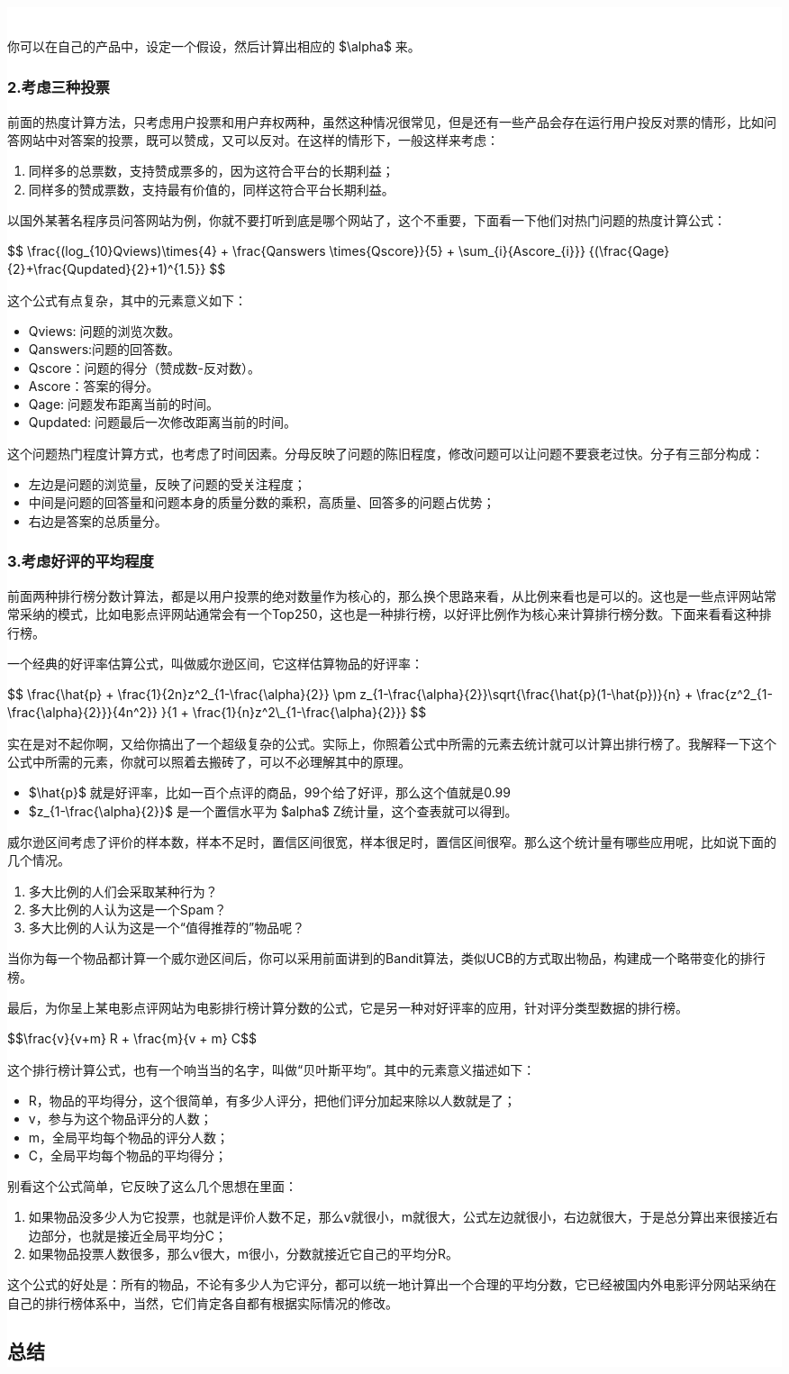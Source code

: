 <p><img src="https://static001.geekbang.org/resource/image/1d/bb/1dfbf15946ae2783807c074ca8eaf3bb.png" alt="" /></p>
<p>你可以在自己的产品中，设定一个假设，然后计算出相应的 $\alpha$ 来。</p>
<h3>2.考虑三种投票</h3>
<p>前面的热度计算方法，只考虑用户投票和用户弃权两种，虽然这种情况很常见，但是还有一些产品会存在运行用户投反对票的情形，比如问答网站中对答案的投票，既可以赞成，又可以反对。在这样的情形下，一般这样来考虑：</p>
<ol>
<li>同样多的总票数，支持赞成票多的，因为这符合平台的长期利益；</li>
<li>同样多的赞成票数，支持最有价值的，同样这符合平台长期利益。</li>
</ol>
<p>以国外某著名程序员问答网站为例，你就不要打听到底是哪个网站了，这个不重要，下面看一下他们对热门问题的热度计算公式：</p>
<p>$$ \frac{(log_{10}Qviews)\times{4} + \frac{Qanswers \times{Qscore}}{5} + \sum_{i}{Ascore_{i}}} {(\frac{Qage}{2}+\frac{Qupdated}{2}+1)^{1.5}} $$</p>
<p>这个公式有点复杂，其中的元素意义如下：</p>
<ul>
<li>Qviews: 问题的浏览次数。</li>
<li>Qanswers:问题的回答数。</li>
<li>Qscore：问题的得分（赞成数-反对数）。</li>
<li>Ascore：答案的得分。</li>
<li>Qage: 问题发布距离当前的时间。</li>
<li>Qupdated: 问题最后一次修改距离当前的时间。</li>
</ul>
<p>这个问题热门程度计算方式，也考虑了时间因素。分母反映了问题的陈旧程度，修改问题可以让问题不要衰老过快。分子有三部分构成：</p>
<ul>
<li>左边是问题的浏览量，反映了问题的受关注程度；</li>
<li>中间是问题的回答量和问题本身的质量分数的乘积，高质量、回答多的问题占优势；</li>
<li>右边是答案的总质量分。</li>
</ul>
<h3>3.考虑好评的平均程度</h3>
<p>前面两种排行榜分数计算法，都是以用户投票的绝对数量作为核心的，那么换个思路来看，从比例来看也是可以的。这也是一些点评网站常常采纳的模式，比如电影点评网站通常会有一个Top250，这也是一种排行榜，以好评比例作为核心来计算排行榜分数。下面来看看这种排行榜。</p>
<p>一个经典的好评率估算公式，叫做威尔逊区间，它这样估算物品的好评率：</p>
<p>$$ \frac{\hat{p} + \frac{1}{2n}z^2_{1-\frac{\alpha}{2}} \pm z_{1-\frac{\alpha}{2}}\sqrt{\frac{\hat{p}(1-\hat{p})}{n} + \frac{z^2_{1-\frac{\alpha}{2}}}{4n^2}} }{1 + \frac{1}{n}z^2\_{1-\frac{\alpha}{2}}} $$</p>
<p>实在是对不起你啊，又给你搞出了一个超级复杂的公式。实际上，你照着公式中所需的元素去统计就可以计算出排行榜了。我解释一下这个公式中所需的元素，你就可以照着去搬砖了，可以不必理解其中的原理。</p>
<ul>
<li>$\hat{p}$ 就是好评率，比如一百个点评的商品，99个给了好评，那么这个值就是0.99</li>
<li>$z_{1-\frac{\alpha}{2}}$ 是一个置信水平为 $alpha$ Z统计量，这个查表就可以得到。</li>
</ul>
<p>威尔逊区间考虑了评价的样本数，样本不足时，置信区间很宽，样本很足时，置信区间很窄。那么这个统计量有哪些应用呢，比如说下面的几个情况。</p>
<ol>
<li>多大比例的人们会采取某种行为？</li>
<li>多大比例的人认为这是一个Spam？</li>
<li>多大比例的人认为这是一个“值得推荐的”物品呢？</li>
</ol>
<p>当你为每一个物品都计算一个威尔逊区间后，你可以采用前面讲到的Bandit算法，类似UCB的方式取出物品，构建成一个略带变化的排行榜。</p>
<p>最后，为你呈上某电影点评网站为电影排行榜计算分数的公式，它是另一种对好评率的应用，针对评分类型数据的排行榜。</p>
<p>$$\frac{v}{v+m} R + \frac{m}{v + m} C$$</p>
<p>这个排行榜计算公式，也有一个响当当的名字，叫做“贝叶斯平均”。其中的元素意义描述如下：</p>
<ul>
<li>R，物品的平均得分，这个很简单，有多少人评分，把他们评分加起来除以人数就是了；</li>
<li>v，参与为这个物品评分的人数；</li>
<li>m，全局平均每个物品的评分人数；</li>
<li>C，全局平均每个物品的平均得分；</li>
</ul>
<p>别看这个公式简单，它反映了这么几个思想在里面：</p>
<ol>
<li>如果物品没多少人为它投票，也就是评价人数不足，那么v就很小，m就很大，公式左边就很小，右边就很大，于是总分算出来很接近右边部分，也就是接近全局平均分C；</li>
<li>如果物品投票人数很多，那么v很大，m很小，分数就接近它自己的平均分R。</li>
</ol>
<p>这个公式的好处是：所有的物品，不论有多少人为它评分，都可以统一地计算出一个合理的平均分数，它已经被国内外电影评分网站采纳在自己的排行榜体系中，当然，它们肯定各自都有根据实际情况的修改。</p>
<h2>总结</h2>